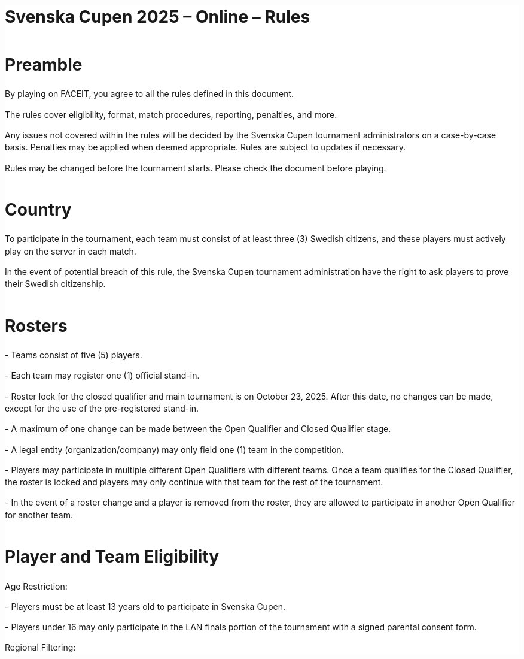 # Svenska Cupen 2025 – Online – Rules

# **Preamble**

By playing on FACEIT, you agree to all the rules defined in this document.

The rules cover eligibility, format, match procedures, reporting, penalties, and more.

Any issues not covered within the rules will be decided by the Svenska Cupen tournament administrators on a case-by-case basis. Penalties may be applied when deemed appropriate. Rules are subject to updates if necessary.

Rules may be changed before the tournament starts. Please check the document before playing.

# **Country**

To participate in the tournament, each team must consist of at least three (3) Swedish citizens, and these players must actively play on the server in each match.

In the event of potential breach of this rule, the Svenska Cupen tournament administration have the right to ask players to prove their Swedish citizenship.

# **Rosters**

\- Teams consist of five (5) players.

\- Each team may register one (1) official stand-in.

\- Roster lock for the closed qualifier and main tournament is on October 23, 2025\. After this date, no changes can be made, except for the use of the pre-registered stand-in.

\- A maximum of one change can be made between the Open Qualifier and Closed Qualifier stage.

\- A legal entity (organization/company) may only field one (1) team in the competition.

\- Players may participate in multiple different Open Qualifiers with different teams. Once a team qualifies for the Closed Qualifier, the roster is locked and players may only continue with that team for the rest of the tournament.

\- In the event of a roster change and a player is removed from the roster, they are allowed to participate in another Open Qualifier for another team. 

# **Player and Team Eligibility**

Age Restriction:

\- Players must be at least 13 years old to participate in Svenska Cupen.

\- Players under 16 may only participate in the LAN finals portion of the tournament with a signed parental consent form.

Regional Filtering:
